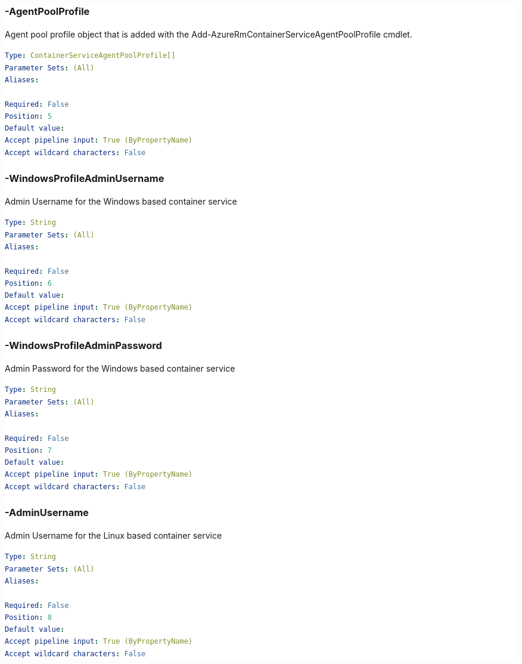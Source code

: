 ### -AgentPoolProfile
Agent pool profile object that is added with the Add-AzureRmContainerServiceAgentPoolProfile cmdlet.

```yaml
Type: ContainerServiceAgentPoolProfile[]
Parameter Sets: (All)
Aliases: 

Required: False
Position: 5
Default value: 
Accept pipeline input: True (ByPropertyName)
Accept wildcard characters: False
```

### -WindowsProfileAdminUsername
Admin Username for the Windows based container service

```yaml
Type: String
Parameter Sets: (All)
Aliases: 

Required: False
Position: 6
Default value: 
Accept pipeline input: True (ByPropertyName)
Accept wildcard characters: False
```

### -WindowsProfileAdminPassword
Admin Password for the Windows based container service

```yaml
Type: String
Parameter Sets: (All)
Aliases: 

Required: False
Position: 7
Default value: 
Accept pipeline input: True (ByPropertyName)
Accept wildcard characters: False
```

### -AdminUsername
Admin Username for the Linux based container service

```yaml
Type: String
Parameter Sets: (All)
Aliases: 

Required: False
Position: 8
Default value: 
Accept pipeline input: True (ByPropertyName)
Accept wildcard characters: False
```
